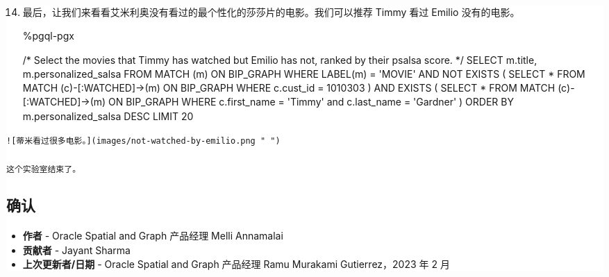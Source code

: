 14.  最后，让我们来看看艾米利奥没有看过的最个性化的莎莎片的电影。我们可以推荐 Timmy 看过 Emilio 没有的电影。
    
        <copy>%pgql-pgx
        
        /* Select the movies that Timmy has watched but Emilio has not, ranked by their psalsa score. */
        SELECT m.title, m.personalized_salsa
        FROM MATCH (m) ON BIP_GRAPH
        WHERE LABEL(m) = 'MOVIE'
        AND NOT EXISTS (
        SELECT *
        FROM MATCH (c)-[:WATCHED]->(m) ON BIP_GRAPH
        WHERE c.cust_id = 1010303
         )
        AND EXISTS (
        SELECT *
        FROM MATCH (c)-[:WATCHED]->(m) ON BIP_GRAPH
        WHERE c.first_name = 'Timmy' and c.last_name = 'Gardner'
        )
        ORDER BY m.personalized_salsa DESC
        LIMIT 20</copy>
        
    
    ![蒂米看过很多电影。](images/not-watched-by-emilio.png " ")
    
    这个实验室结束了。
    

## 确认

*   **作者** - Oracle Spatial and Graph 产品经理 Melli Annamalai
*   **贡献者** - Jayant Sharma
*   **上次更新者/日期** - Oracle Spatial and Graph 产品经理 Ramu Murakami Gutierrez，2023 年 2 月